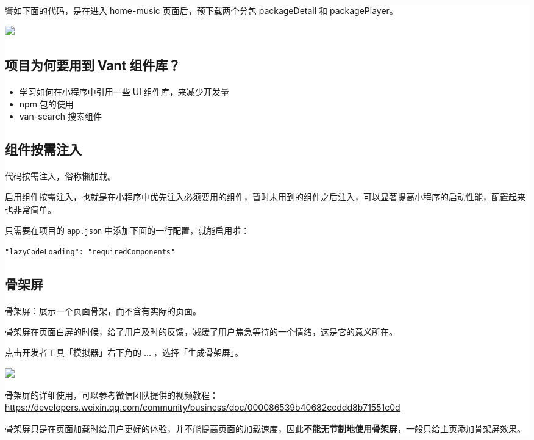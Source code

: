 譬如下面的代码，是在进入 home-music 页面后，预下载两个分包 packageDetail 和 packagePlayer。     

![](https://article-picbed-1302715071.cos.ap-guangzhou.myqcloud.com/2022/06/26/16561756826579.jpg)


## 项目为何要用到 Vant 组件库？  

* 学习如何在小程序中引用一些 UI 组件库，来减少开发量
* npm 包的使用
* van-search 搜索组件


## 组件按需注入

代码按需注入，俗称懒加载。   

启用组件按需注入，也就是在小程序中优先注入必须要用的组件，暂时未用到的组件之后注入，可以显著提高小程序的启动性能，配置起来也非常简单。  

只需要在项目的 `app.json` 中添加下面的一行配置，就能启用啦：   

```
"lazyCodeLoading": "requiredComponents"  
```  

## 骨架屏  

骨架屏：展示一个页面骨架，而不含有实际的页面。  

骨架屏在页面白屏的时候，给了用户及时的反馈，减缓了用户焦急等待的一个情绪，这是它的意义所在。  

点击开发者工具「模拟器」右下角的 … ，选择「生成骨架屏」。     

![](https://article-picbed-1302715071.cos.ap-guangzhou.myqcloud.com/2022/06/28/16562272511306.jpg)

骨架屏的详细使用，可以参考微信团队提供的视频教程： https://developers.weixin.qq.com/community/business/doc/000086539b40682ccddd8b71551c0d    

骨架屏只是在页面加载时给用户更好的体验，并不能提高页面的加载速度，因此**不能无节制地使用骨架屏**，一般只给主页添加骨架屏效果。 


 












 
 








